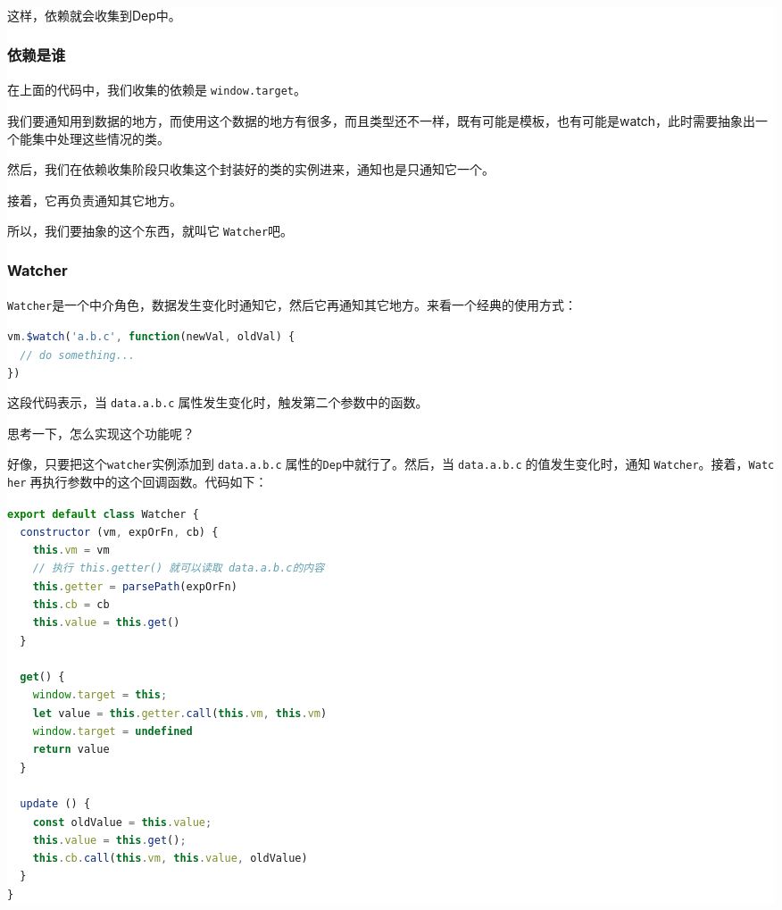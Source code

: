 这样，依赖就会收集到Dep中。

### 依赖是谁

在上面的代码中，我们收集的依赖是 `window.target`。

​		我们要通知用到数据的地方，而使用这个数据的地方有很多，而且类型还不一样，既有可能是模板，也有可能是watch，此时需要抽象出一个能集中处理这些情况的类。

然后，我们在依赖收集阶段只收集这个封装好的类的实例进来，通知也是只通知它一个。

接着，它再负责通知其它地方。

所以，我们要抽象的这个东西，就叫它 `Watcher`吧。



### Watcher

`Watcher`是一个中介角色，数据发生变化时通知它，然后它再通知其它地方。来看一个经典的使用方式：

```js
vm.$watch('a.b.c', function(newVal, oldVal) {
  // do something...
})
```

这段代码表示，当 `data.a.b.c` 属性发生变化时，触发第二个参数中的函数。

思考一下，怎么实现这个功能呢？

好像，只要把这个`watcher`实例添加到 `data.a.b.c` 属性的`Dep`中就行了。然后，当 `data.a.b.c` 的值发生变化时，通知 `Watcher`。接着，`Watcher` 再执行参数中的这个回调函数。代码如下：

```js
export default class Watcher {
  constructor (vm, expOrFn, cb) {
    this.vm = vm
    // 执行 this.getter() 就可以读取 data.a.b.c的内容
    this.getter = parsePath(expOrFn)
    this.cb = cb
    this.value = this.get()
  }
  
  get() {
    window.target = this;
    let value = this.getter.call(this.vm, this.vm)
    window.target = undefined
    return value
  }
  
  update () {
    const oldValue = this.value;
    this.value = this.get();
    this.cb.call(this.vm, this.value, oldValue)
  }
}
```
